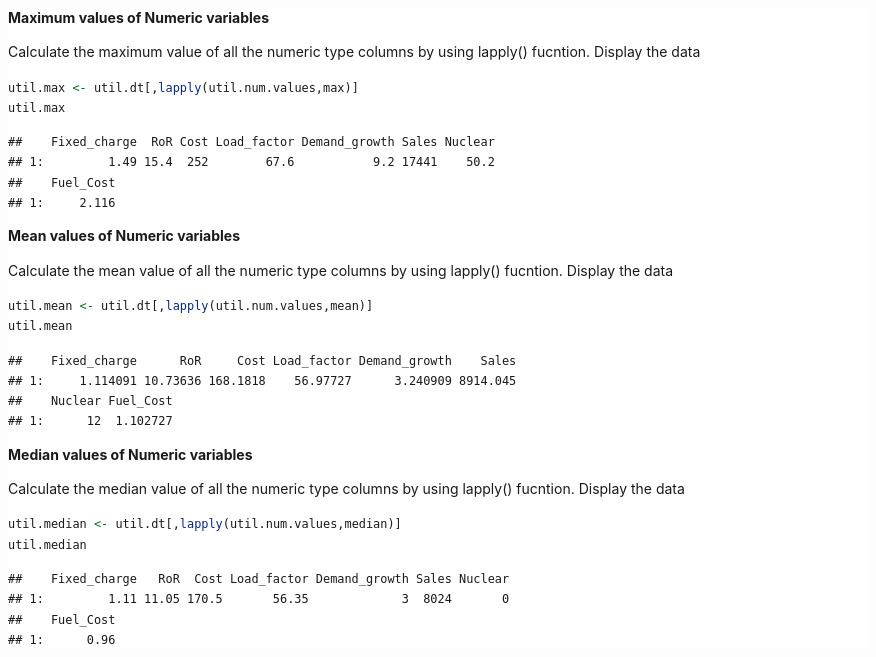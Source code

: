 **Maximum values of Numeric variables**

Calculate the maximum value of all the numeric type columns by using
lapply() fucntion. Display the data

``` r
util.max <- util.dt[,lapply(util.num.values,max)]
util.max
```

    ##    Fixed_charge  RoR Cost Load_factor Demand_growth Sales Nuclear
    ## 1:         1.49 15.4  252        67.6           9.2 17441    50.2
    ##    Fuel_Cost
    ## 1:     2.116

**Mean values of Numeric variables**

Calculate the mean value of all the numeric type columns by using
lapply() fucntion. Display the data

``` r
util.mean <- util.dt[,lapply(util.num.values,mean)]
util.mean
```

    ##    Fixed_charge      RoR     Cost Load_factor Demand_growth    Sales
    ## 1:     1.114091 10.73636 168.1818    56.97727      3.240909 8914.045
    ##    Nuclear Fuel_Cost
    ## 1:      12  1.102727

**Median values of Numeric variables**

Calculate the median value of all the numeric type columns by using
lapply() fucntion. Display the data

``` r
util.median <- util.dt[,lapply(util.num.values,median)]
util.median
```

    ##    Fixed_charge   RoR  Cost Load_factor Demand_growth Sales Nuclear
    ## 1:         1.11 11.05 170.5       56.35             3  8024       0
    ##    Fuel_Cost
    ## 1:      0.96
